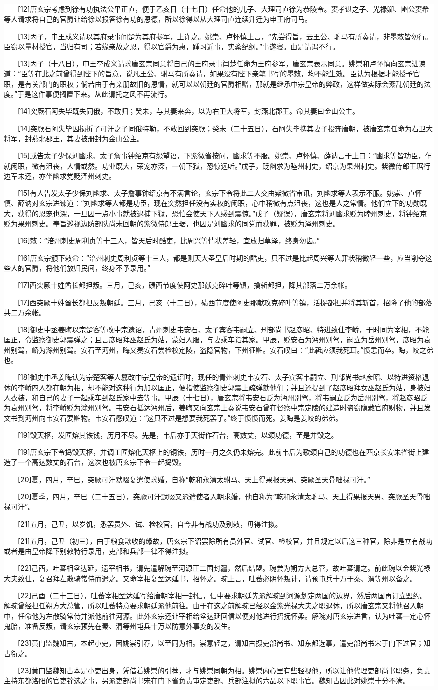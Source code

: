 　　[12]唐玄宗考虑到徐有功执法公平正直，便于乙亥日（十七日）任命他的儿子、大理司直徐为恭陵令。窦孝谌之子、光禄卿、豳公窦希等人请求将自己的官爵让给徐以报答徐有功的恩德，所以徐得以从大理司直连续升迁为申王府司马。

　　[13]丙子，申王成义请以其府录事阎楚为其府参军，上许之。姚崇、卢怀慎上言，“先尝得旨，云王公、驸马有所奏请，非墨敕皆勿行。臣窃以量材授官，当归有司；若缘亲故之恩，得以官爵为惠，踵习近事，实紊纪纲。”事遂寝。由是请谒不行。

 





　　[13]丙子（十八日），申王李成义请求唐玄宗同意将自己的王府录事闫楚任命为王府参军，唐玄宗表示同意。姚崇和卢怀慎向玄宗进谏道：“臣等在此之前曾得到陛下的旨意，说凡王公、驸马有所奏请，如果没有陛下亲笔书写的墨敕，均不能生效。臣认为根据才能授予官职，是有关部门的职权；倘若由于有亲朋故旧的恩情，就可以以朝廷的官爵相赠，那就是继承中宗皇帝的弊政，这样做实际会紊乱朝廷的法度。”于是这件事便搁置下来。从此请托之风不再流行。

　　[14]突厥石阿失毕既失同俄，不敢归；癸未，与其妻来奔，以为右卫大将军，封燕北郡王。命其妻曰金山公主。

　　[14]突厥石阿失毕因损折了可汗之子同俄特勒，不敢回到突厥；癸未（二十五日），石阿失毕携其妻子投奔唐朝，被唐玄宗任命为右卫大将军，封燕北郡王，其妻被册封为金山公主。

　　[15]或告太子少保刘幽求、太子詹事钟绍京有怨望语，下紫微省按问，幽求等不服。姚崇、卢怀慎、薛讷言于上曰：“幽求等皆功臣，乍就闲职，微有沮丧，人情或然。功业既大，荣宠亦深，一朝下狱，恐惊远听。”戊子，贬幽求为睦州刺史，绍京为果州刺史。紫微侍郎王琚行边军未还，亦坐幽求党贬泽州刺史。

　　[15]有人告发太子少保刘幽求、太子詹事钟绍京有不满言论，玄宗下令将此二人交由紫微省审讯，刘幽求等人表示不服。姚崇、卢怀慎、薛讷对玄宗进谏道：“刘幽求等人都是功臣，现在突然担任没有实权的闲职，心中稍微有点沮丧，这也是人之常情。他们立下的功勋既大，获得的恩宠也深，一旦因一点小事就被逮捕下狱，恐怕会使天下人感到震惊。”戊子（疑误），唐玄宗将刘幽求贬为睦州刺史，将钟绍京贬为果州刺史。奉旨巡视边防部队尚未回朝的紫微侍郎王琚，也因是刘幽求的同党而获罪，被贬为泽州刺史。

　　[16]敕：“涪州刺史周利贞等十三人，皆天后时酷吏，比周兴等情状差轻，宜放归草泽，终身勿齿。”

　　[16]唐玄宗颁下敕命：“涪州刺史周利贞等十三人，都是则天大圣皇后时期的酷吏，只不过是比起周兴等人罪状稍微轻一些，应当削夺这些人的官爵，将他们放归民间，终身不予录用。”

　　[17]西突厥十姓酋长都担叛。三月，己亥，碛西节度使阿史那献克碎叶等镇，擒斩都担，降其部落二万余帐。

　　[17]西突厥十姓酋长都担反叛朝廷。三月，己亥（十二日），碛西节度使阿史那献攻克碎叶等镇，活捉都担并将其斩首，招降了他的部落共二万余帐。

　　[18]御史中丞姜晦以宗楚客等改中宗遗诏，青州刺史韦安石、太子宾客韦嗣立、刑部尚书赵彦昭、特进致仕李峤，于时同为宰相，不能匡正，令监察御史郭震弹之；且言彦昭拜巫赵氏为姑，蒙妇人服，与妻乘车诣其家。甲辰，贬安石为沔州别驾，嗣立为岳州别驾，彦昭为袁州别驾，峤为滁州别驾。安石至沔州，晦又奏安石尝检校定陵，盗隐官物，下州征赃。安石叹曰：“此祗应须我死耳。”愤恚而卒。晦，皎之弟也。

　　[18]御史中丞姜晦认为宗楚客等人篡改中宗皇帝的遗诏时，现任的青州刺史韦安石、太子宾客韦嗣立、刑部尚书赵彦昭、以特进资格退休的李峤四人都在朝为相，却不能对这种行为加以匡正，便指使监察御史郭震上疏弹劾他们；并且还提到了赵彦昭拜女巫赵氏为姑，身披妇人衣装，和自己的妻子一起乘车到赵氏家中去等事。甲辰（十七日），唐玄宗将韦安石贬为沔州别驾，将韦嗣立贬为岳州别驾，将赵彦昭贬为袁州别驾，将李峤贬为滁州别驾。韦安石抵达沔州后，姜晦又向玄宗上奏说韦安石曾在督察中宗定陵的建造时盗窃隐藏官府财物，并且发文书到沔州向韦安石要赃物。韦安石感叹道：“这只不过是想要我死罢了。”终于愤愤而死。姜晦是姜皎的弟弟。

　　[19]毁天枢，发匠熔其铁钱，历月不尽。先是，韦后亦于天街作石台，高数丈，以颂功德，至是并毁之。

　　[19]唐玄宗下令捣毁天枢，并调工匠熔化天枢上的铜铁，历时一月之久仍未熔完。此前韦后为歌颂自己的功德也在西京长安朱雀街上建造了一个高达数丈的石台，这次也被唐玄宗下令一起捣毁。

　　[20]夏，四月，辛巳，突厥可汗默啜复遣使求婚，自称“乾和永清太驸马、天上得果报天男、突厥圣天骨咄禄可汗。”

　　[20]夏季，四月，辛巳（二十五日），突厥可汗默啜又派遣使者入朝求婚，他自称为“乾和永清太驸马、天上得果报天男、突厥圣天骨咄禄可汗”。

　　[21]五月，己丑，以岁饥，悉罢员外、试、检校官，自今非有战功及别敕，毋得注拟。

　　[21]五月，己丑（初三），由于粮食歉收的缘故，唐玄宗下诏罢除所有员外官、试官、检校官，并且规定以后这三种官，除非是立有战功或者是由皇帝降下别敕特行录用，吏部和兵部一律不得注拟。

　　[22]己酉，吐蕃相坌达延，遗宰相书，请先遣解琬至河源正二国封疆，然后结盟。琬尝为朔方大总管，故吐蕃请之。前此琬以金紫光禄大夫致仕，复召拜左散骑常侍而遣之。又命宰相复坌达延书，招怀之。琬上言，吐蕃必阴怀叛计，请预屯兵十万于秦、渭等州以备之。

　　[22]己酉（二十三日），吐蕃宰相坌达延写给唐朝宰相一封信，信中要求朝廷先派解琬到河源划定两国的边界，然后两国再订立盟约。解琬曾经担任朔方大总管，所以吐蕃特意要求朝廷派他前往。由于在这之前解琬已经以金紫光禄大夫之职退休，所以唐玄宗又将他召入朝中，任命他为左散骑常侍并派他前往河源。此外玄宗还让宰相给坌达延回信以便对他进行招抚怀柔。解琬对唐玄宗进言，认为吐蕃一定心怀鬼胎，准备反叛，请玄宗预先在秦、渭等州屯兵十万以防意外事变的发生。

　　[23]黄门监魏知古，本起小吏，因姚崇引荐，以至同为相。崇意轻之，请知古摄吏部尚书、知东都选事，遣吏部尚书宋于门下过官；知古衔之。

　　[23]黄门监魏知古本是小吏出身，凭借着姚崇的引荐，才与姚崇同朝为相。姚崇内心里有些轻视他，所以让他代理吏部尚书职务，负责主持东都洛阳的官吏铨选之事，另派吏部尚书宋在门下省负责审定吏部、兵部注拟的六品以下职事官。魏知古因此对姚崇十分不满。
